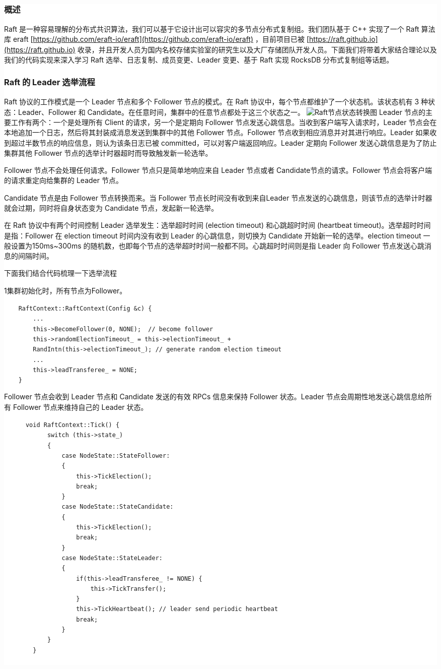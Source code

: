 ### 概述
Raft 是一种容易理解的分布式共识算法，我们可以基于它设计出可以容灾的多节点分布式复制组。我们团队基于 C++ 实现了一个 Raft 算法库 eraft [https://github.com/eraft-io/eraft](https://github.com/eraft-io/eraft) ，目前项目已被 [https://raft.github.io](https://raft.github.io) 收录，并且开发人员为国内名校存储实验室的研究生以及大厂存储团队开发人员。下面我们将带着大家结合理论以及我们的代码实现来深入学习 Raft 选举、日志复制、成员变更、Leader 变更、基于 Raft 实现 RocksDB 分布式复制组等话题。
### Raft 的 Leader 选举流程
Raft 协议的工作模式是一个 Leader 节点和多个 Follower 节点的模式。在 Raft 协议中，每个节点都维护了一个状态机。该状态机有 3 种状态：Leader、Follower 和 Candidate。在任意时间，集群中的任意节点都处于这三个状态之一。
![Raft节点状态转换图](https://images.gitbook.cn/7188ef70-0bf7-11ec-83cb-07ac0d3b70bf)
Leader 节点的主要工作有两个：一个是处理所有 Client 的请求，另一个是定期向 Follower 节点发送心跳信息。当收到客户端写入请求时，Leader 节点会在本地追加一个日志，然后将其封装成消息发送到集群中的其他 Follower 节点。Follower 节点收到相应消息并对其进行响应。Leader 如果收到超过半数节点的响应信息，则认为该条日志已被 committed，可以对客户端返回响应。Leader 定期向 Follower 发送心跳信息是为了防止集群其他 Follower 节点的选举计时器超时而导致触发新一轮选举。

Follower 节点不会处理任何请求。Follower 节点只是简单地响应来自 Leader 节点或者 Candidate节点的请求。Follower 节点会将客户端的请求重定向给集群的 Leader 节点。

Candidate 节点是由 Follower 节点转换而来。当 Follower 节点长时间没有收到来自Leader 节点发送的心跳信息，则该节点的选举计时器就会过期，同时将自身状态变为 Candidate 节点，发起新一轮选举。

在 Raft 协议中有两个时间控制 Leader 选举发生：选举超时时间 (election timeout) 和心跳超时时间 (heartbeat timeout)。选举超时时间是指：Follower 在 election timeout 时间内没有收到 Leader 的心跳信息，则切换为 Candidate 开始新一轮的选举。election timeout 一般设置为150ms~300ms 的随机数，也即每个节点的选举超时时间一般都不同。心跳超时时间则是指 Leader 向 Follower 节点发送心跳消息的间隔时间。

下面我们结合代码梳理一下选举流程

1集群初始化时，所有节点为Follower。
```
    RaftContext::RaftContext(Config &c) {
        ...
        this->BecomeFollower(0, NONE);  // become follower
        this->randomElectionTimeout_ = this->electionTimeout_ + 
        RandIntn(this->electionTimeout_); // generate random election timeout
        ...
        this->leadTransferee_ = NONE;
    }
```

Follower 节点会收到 Leader 节点和 Candidate 发送的有效 RPCs 信息来保持 Follower 状态。Leader 节点会周期性地发送心跳信息给所有 Follower 节点来维持自己的 Leader 状态。

```
      void RaftContext::Tick() {
            switch (this->state_)
            {
                case NodeState::StateFollower:
                {
                    this->TickElection();
                    break;
                }
                case NodeState::StateCandidate:
                {
                    this->TickElection();
                    break;
                }
                case NodeState::StateLeader:
                {
                    if(this->leadTransferee_ != NONE) {
                        this->TickTransfer();
                    }
                    this->TickHeartbeat(); // leader send periodic heartbeat
                    break;
                }
            }
        }
     
```